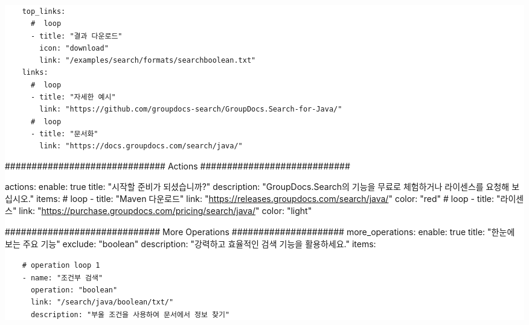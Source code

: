         top_links:
          #  loop
          - title: "결과 다운로드"
            icon: "download"
            link: "/examples/search/formats/searchboolean.txt"
        links:
          #  loop
          - title: "자세한 예시"
            link: "https://github.com/groupdocs-search/GroupDocs.Search-for-Java/"
          #  loop
          - title: "문서화"
            link: "https://docs.groupdocs.com/search/java/"
            

            


############################## Actions ############################

actions:
  enable: true
  title: "시작할 준비가 되셨습니까?"
  description: "GroupDocs.Search의 기능을 무료로 체험하거나 라이센스를 요청해 보십시오."
  items:
    #  loop
    - title: "Maven 다운로드"
      link: "https://releases.groupdocs.com/search/java/"
      color: "red"
        #  loop
    - title: "라이센스"
      link: "https://purchase.groupdocs.com/pricing/search/java/"
      color: "light"


############################# More Operations #####################
more_operations:
    enable: true
    title: "한눈에 보는 주요 기능"
    exclude: "boolean"
    description: "강력하고 효율적인 검색 기능을 활용하세요."
    items: 
          
        # operation loop 1
        - name: "조건부 검색"
          operation: "boolean"
          link: "/search/java/boolean/txt/"
          description: "부울 조건을 사용하여 문서에서 정보 찾기"
